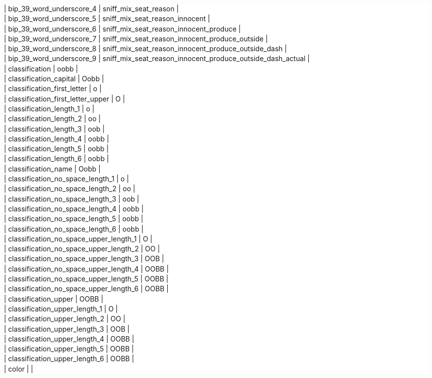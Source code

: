 | bip_39_word_underscore_4 | sniff_mix_seat_reason |  
| bip_39_word_underscore_5 | sniff_mix_seat_reason_innocent |  
| bip_39_word_underscore_6 | sniff_mix_seat_reason_innocent_produce |  
| bip_39_word_underscore_7 | sniff_mix_seat_reason_innocent_produce_outside |  
| bip_39_word_underscore_8 | sniff_mix_seat_reason_innocent_produce_outside_dash |  
| bip_39_word_underscore_9 | sniff_mix_seat_reason_innocent_produce_outside_dash_actual |  
| classification | oobb |  
| classification_capital | Oobb |  
| classification_first_letter | o |  
| classification_first_letter_upper | O |  
| classification_length_1 | o |  
| classification_length_2 | oo |  
| classification_length_3 | oob |  
| classification_length_4 | oobb |  
| classification_length_5 | oobb |  
| classification_length_6 | oobb |  
| classification_name | Oobb |  
| classification_no_space_length_1 | o |  
| classification_no_space_length_2 | oo |  
| classification_no_space_length_3 | oob |  
| classification_no_space_length_4 | oobb |  
| classification_no_space_length_5 | oobb |  
| classification_no_space_length_6 | oobb |  
| classification_no_space_upper_length_1 | O |  
| classification_no_space_upper_length_2 | OO |  
| classification_no_space_upper_length_3 | OOB |  
| classification_no_space_upper_length_4 | OOBB |  
| classification_no_space_upper_length_5 | OOBB |  
| classification_no_space_upper_length_6 | OOBB |  
| classification_upper | OOBB |  
| classification_upper_length_1 | O |  
| classification_upper_length_2 | OO |  
| classification_upper_length_3 | OOB |  
| classification_upper_length_4 | OOBB |  
| classification_upper_length_5 | OOBB |  
| classification_upper_length_6 | OOBB |  
| color |  |  